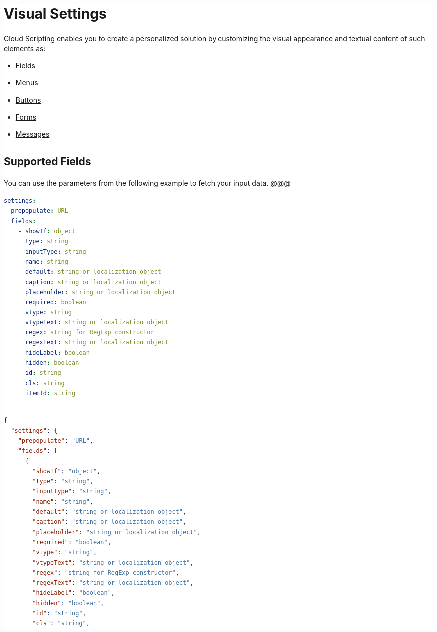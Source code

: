 
# Visual Settings

Cloud Scripting enables you to create a personalized solution by customizing the visual appearance and textual content of such elements as:              

* [Fields](#string)                                      
 
* [Menus](#custom-menus)                            

* [Buttons](#custom-buttons)                   

* [Forms](#custom-settings)                   

* [Messages](#success-text-customization)                           
      

## Supported Fields                               

You can use the parameters from the following example to fetch your input data.
@@@
```yaml
settings:
  prepopulate: URL
  fields:
    - showIf: object
      type: string
      inputType: string
      name: string
      default: string or localization object
      caption: string or localization object
      placeholder: string or localization object
      required: boolean
      vtype: string
      vtypeText: string or localization object
      regex: string for RegExp constructor
      regexText: string or localization object
      hideLabel: boolean
      hidden: boolean
      id: string
      cls: string
      itemId: string     
      
```
``` json
{
  "settings": {
    "prepopulate": "URL",
    "fields": [
      {
        "showIf": "object",
        "type": "string",
        "inputType": "string",
        "name": "string",
        "default": "string or localization object",
        "caption": "string or localization object",
        "placeholder": "string or localization object",
        "required": "boolean",
        "vtype": "string",
        "vtypeText": "string or localization object",
        "regex": "string for RegExp constructor",
        "regexText": "string or localization object",
        "hideLabel": "boolean",
        "hidden": "boolean",
        "id": "string",
        "cls": "string",
```